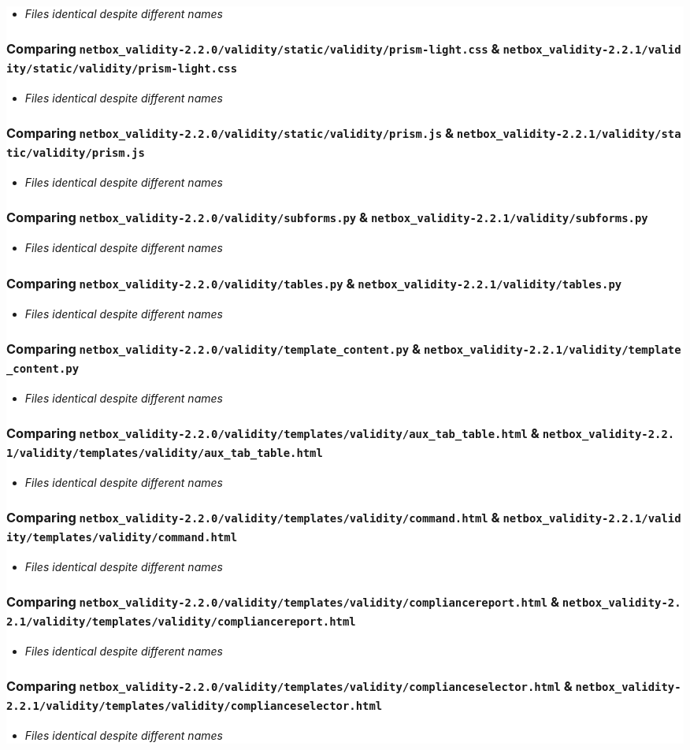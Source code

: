  * *Files identical despite different names*

### Comparing `netbox_validity-2.2.0/validity/static/validity/prism-light.css` & `netbox_validity-2.2.1/validity/static/validity/prism-light.css`

 * *Files identical despite different names*

### Comparing `netbox_validity-2.2.0/validity/static/validity/prism.js` & `netbox_validity-2.2.1/validity/static/validity/prism.js`

 * *Files identical despite different names*

### Comparing `netbox_validity-2.2.0/validity/subforms.py` & `netbox_validity-2.2.1/validity/subforms.py`

 * *Files identical despite different names*

### Comparing `netbox_validity-2.2.0/validity/tables.py` & `netbox_validity-2.2.1/validity/tables.py`

 * *Files identical despite different names*

### Comparing `netbox_validity-2.2.0/validity/template_content.py` & `netbox_validity-2.2.1/validity/template_content.py`

 * *Files identical despite different names*

### Comparing `netbox_validity-2.2.0/validity/templates/validity/aux_tab_table.html` & `netbox_validity-2.2.1/validity/templates/validity/aux_tab_table.html`

 * *Files identical despite different names*

### Comparing `netbox_validity-2.2.0/validity/templates/validity/command.html` & `netbox_validity-2.2.1/validity/templates/validity/command.html`

 * *Files identical despite different names*

### Comparing `netbox_validity-2.2.0/validity/templates/validity/compliancereport.html` & `netbox_validity-2.2.1/validity/templates/validity/compliancereport.html`

 * *Files identical despite different names*

### Comparing `netbox_validity-2.2.0/validity/templates/validity/complianceselector.html` & `netbox_validity-2.2.1/validity/templates/validity/complianceselector.html`

 * *Files identical despite different names*
